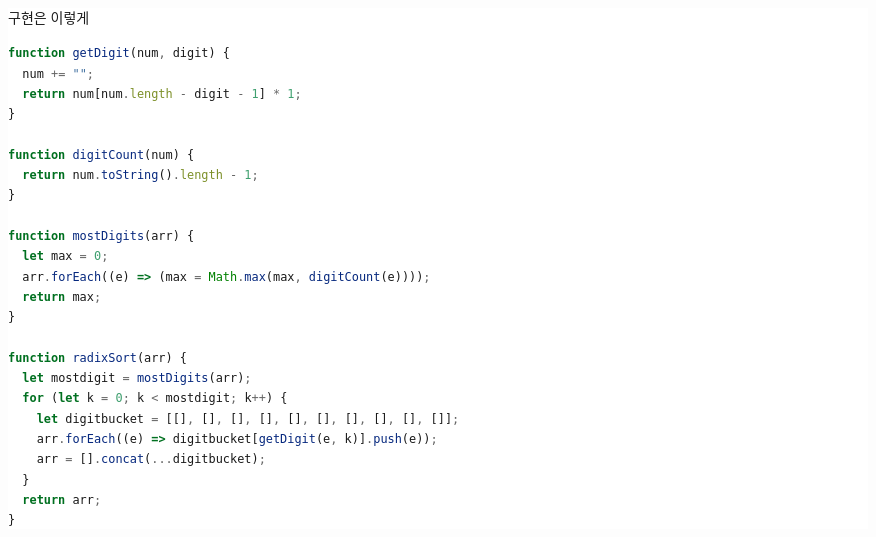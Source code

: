 구현은 이렇게

```js
function getDigit(num, digit) {
  num += "";
  return num[num.length - digit - 1] * 1;
}

function digitCount(num) {
  return num.toString().length - 1;
}

function mostDigits(arr) {
  let max = 0;
  arr.forEach((e) => (max = Math.max(max, digitCount(e))));
  return max;
}

function radixSort(arr) {
  let mostdigit = mostDigits(arr);
  for (let k = 0; k < mostdigit; k++) {
    let digitbucket = [[], [], [], [], [], [], [], [], [], []];
    arr.forEach((e) => digitbucket[getDigit(e, k)].push(e));
    arr = [].concat(...digitbucket);
  }
  return arr;
}
```
